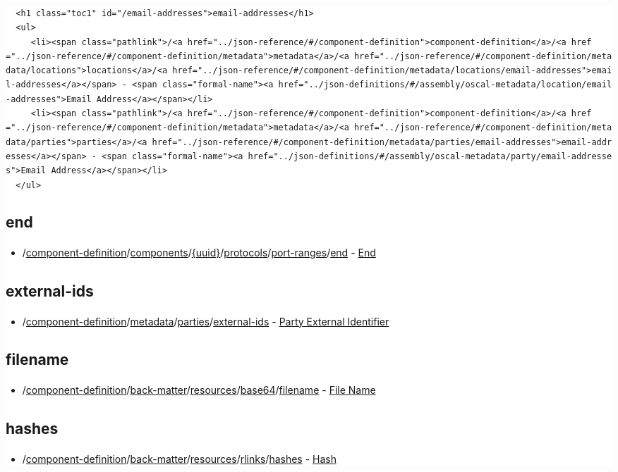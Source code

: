       <h1 class="toc1" id="/email-addresses">email-addresses</h1>
      <ul>
         <li><span class="pathlink">/<a href="../json-reference/#/component-definition">component-definition</a>/<a href="../json-reference/#/component-definition/metadata">metadata</a>/<a href="../json-reference/#/component-definition/metadata/locations">locations</a>/<a href="../json-reference/#/component-definition/metadata/locations/email-addresses">email-addresses</a></span> - <span class="formal-name"><a href="../json-definitions/#/assembly/oscal-metadata/location/email-addresses">Email Address</a></span></li>
         <li><span class="pathlink">/<a href="../json-reference/#/component-definition">component-definition</a>/<a href="../json-reference/#/component-definition/metadata">metadata</a>/<a href="../json-reference/#/component-definition/metadata/parties">parties</a>/<a href="../json-reference/#/component-definition/metadata/parties/email-addresses">email-addresses</a></span> - <span class="formal-name"><a href="../json-definitions/#/assembly/oscal-metadata/party/email-addresses">Email Address</a></span></li>
      </ul>
   </section>
   <section class="named-object-group">
      <h1 class="toc1" id="/end">end</h1>
      <ul>
         <li><span class="pathlink">/<a href="../json-reference/#/component-definition">component-definition</a>/<a href="../json-reference/#/component-definition/components">components</a>/<a href="../json-reference/#/component-definition/components/component/uuid">{uuid}</a>/<a href="../json-reference/#/component-definition/components/component/protocols">protocols</a>/<a href="../json-reference/#/component-definition/components/component/protocols/port-ranges">port-ranges</a>/<a href="../json-reference/#/component-definition/components/component/protocols/port-ranges/end">end</a></span> - <span class="formal-name"><a href="../json-definitions/#/assembly/oscal-implementation-common/port-range/end">End</a></span></li>
      </ul>
   </section>
   <section class="named-object-group">
      <h1 class="toc1" id="/external-ids">external-ids</h1>
      <ul>
         <li><span class="pathlink">/<a href="../json-reference/#/component-definition">component-definition</a>/<a href="../json-reference/#/component-definition/metadata">metadata</a>/<a href="../json-reference/#/component-definition/metadata/parties">parties</a>/<a href="../json-reference/#/component-definition/metadata/parties/external-ids">external-ids</a></span> - <span class="formal-name"><a href="../json-definitions/#/assembly/oscal-metadata/party/external-ids">Party External Identifier</a></span></li>
      </ul>
   </section>
   <section class="named-object-group">
      <h1 class="toc1" id="/filename">filename</h1>
      <ul>
         <li><span class="pathlink">/<a href="../json-reference/#/component-definition">component-definition</a>/<a href="../json-reference/#/component-definition/back-matter">back-matter</a>/<a href="../json-reference/#/component-definition/back-matter/resources">resources</a>/<a href="../json-reference/#/component-definition/back-matter/resources/base64">base64</a>/<a href="../json-reference/#/component-definition/back-matter/resources/base64/filename">filename</a></span> - <span class="formal-name"><a href="../json-definitions/#/assembly/oscal-metadata/back-matter/resources/base64/filename">File Name</a></span></li>
      </ul>
   </section>
   <section class="named-object-group">
      <h1 class="toc1" id="/hashes">hashes</h1>
      <ul>
         <li><span class="pathlink">/<a href="../json-reference/#/component-definition">component-definition</a>/<a href="../json-reference/#/component-definition/back-matter">back-matter</a>/<a href="../json-reference/#/component-definition/back-matter/resources">resources</a>/<a href="../json-reference/#/component-definition/back-matter/resources/rlinks">rlinks</a>/<a href="../json-reference/#/component-definition/back-matter/resources/rlinks/hashes">hashes</a></span> - <span class="formal-name"><a href="../json-definitions/#/assembly/oscal-metadata/back-matter/resources/rlinks/hashes">Hash</a></span></li>
      </ul>
   </section>